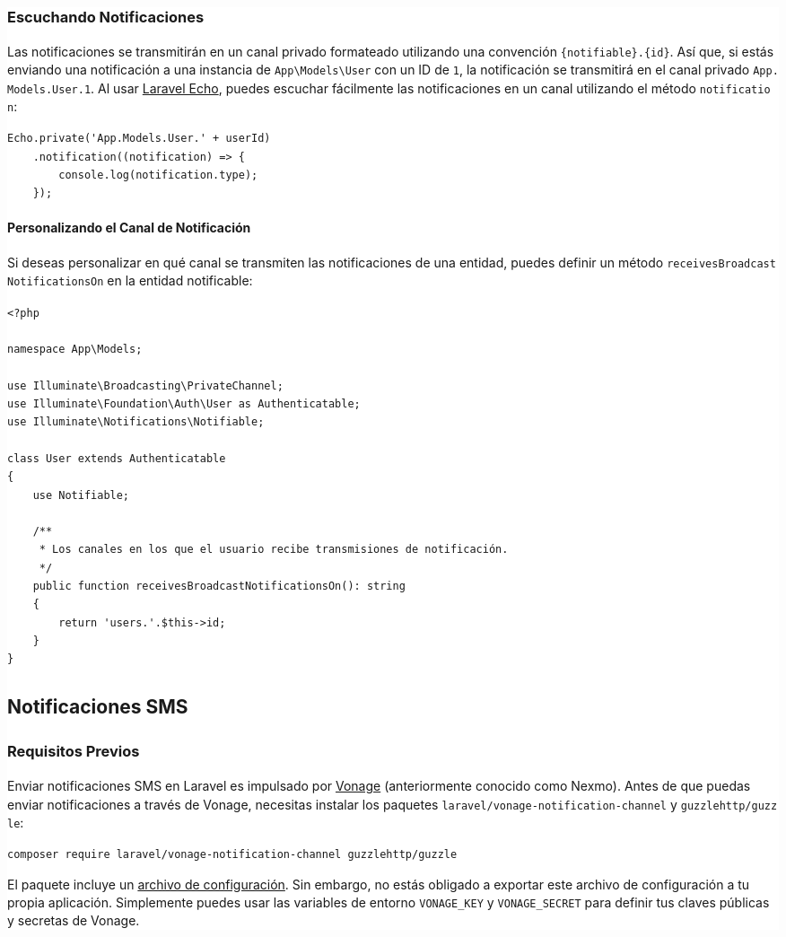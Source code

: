 <a name="listening-for-notifications"></a>
### Escuchando Notificaciones

Las notificaciones se transmitirán en un canal privado formateado utilizando una convención `{notifiable}.{id}`. Así que, si estás enviando una notificación a una instancia de `App\Models\User` con un ID de `1`, la notificación se transmitirá en el canal privado `App.Models.User.1`. Al usar [Laravel Echo](/docs/{{version}}/broadcasting#client-side-installation), puedes escuchar fácilmente las notificaciones en un canal utilizando el método `notification`:

    Echo.private('App.Models.User.' + userId)
        .notification((notification) => {
            console.log(notification.type);
        });

<a name="customizing-the-notification-channel"></a>
#### Personalizando el Canal de Notificación

Si deseas personalizar en qué canal se transmiten las notificaciones de una entidad, puedes definir un método `receivesBroadcastNotificationsOn` en la entidad notificable:

    <?php

    namespace App\Models;

    use Illuminate\Broadcasting\PrivateChannel;
    use Illuminate\Foundation\Auth\User as Authenticatable;
    use Illuminate\Notifications\Notifiable;

    class User extends Authenticatable
    {
        use Notifiable;

        /**
         * Los canales en los que el usuario recibe transmisiones de notificación.
         */
        public function receivesBroadcastNotificationsOn(): string
        {
            return 'users.'.$this->id;
        }
    }

<a name="sms-notifications"></a>
## Notificaciones SMS

<a name="sms-prerequisites"></a>
### Requisitos Previos

Enviar notificaciones SMS en Laravel es impulsado por [Vonage](https://www.vonage.com/) (anteriormente conocido como Nexmo). Antes de que puedas enviar notificaciones a través de Vonage, necesitas instalar los paquetes `laravel/vonage-notification-channel` y `guzzlehttp/guzzle`:

    composer require laravel/vonage-notification-channel guzzlehttp/guzzle

El paquete incluye un [archivo de configuración](https://github.com/laravel/vonage-notification-channel/blob/3.x/config/vonage.php). Sin embargo, no estás obligado a exportar este archivo de configuración a tu propia aplicación. Simplemente puedes usar las variables de entorno `VONAGE_KEY` y `VONAGE_SECRET` para definir tus claves públicas y secretas de Vonage.
